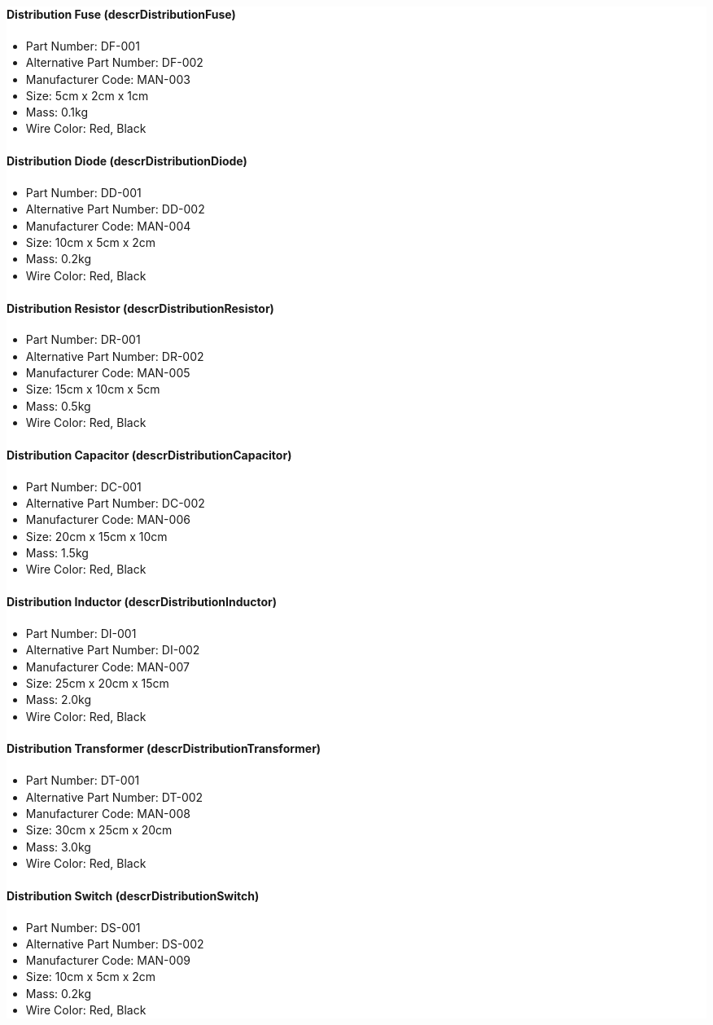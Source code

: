 #### Distribution Fuse (descrDistributionFuse)
* Part Number: DF-001
* Alternative Part Number: DF-002
* Manufacturer Code: MAN-003
* Size: 5cm x 2cm x 1cm
* Mass: 0.1kg
* Wire Color: Red, Black

#### Distribution Diode (descrDistributionDiode)
* Part Number: DD-001
* Alternative Part Number: DD-002
* Manufacturer Code: MAN-004
* Size: 10cm x 5cm x 2cm
* Mass: 0.2kg
* Wire Color: Red, Black

#### Distribution Resistor (descrDistributionResistor)
* Part Number: DR-001
* Alternative Part Number: DR-002
* Manufacturer Code: MAN-005
* Size: 15cm x 10cm x 5cm
* Mass: 0.5kg
* Wire Color: Red, Black

#### Distribution Capacitor (descrDistributionCapacitor)
* Part Number: DC-001
* Alternative Part Number: DC-002
* Manufacturer Code: MAN-006
* Size: 20cm x 15cm x 10cm
* Mass: 1.5kg
* Wire Color: Red, Black

#### Distribution Inductor (descrDistributionInductor)
* Part Number: DI-001
* Alternative Part Number: DI-002
* Manufacturer Code: MAN-007
* Size: 25cm x 20cm x 15cm
* Mass: 2.0kg
* Wire Color: Red, Black

#### Distribution Transformer (descrDistributionTransformer)
* Part Number: DT-001
* Alternative Part Number: DT-002
* Manufacturer Code: MAN-008
* Size: 30cm x 25cm x 20cm
* Mass: 3.0kg
* Wire Color: Red, Black

#### Distribution Switch (descrDistributionSwitch)
* Part Number: DS-001
* Alternative Part Number: DS-002
* Manufacturer Code: MAN-009
* Size: 10cm x 5cm x 2cm
* Mass: 0.2kg
* Wire Color: Red, Black
